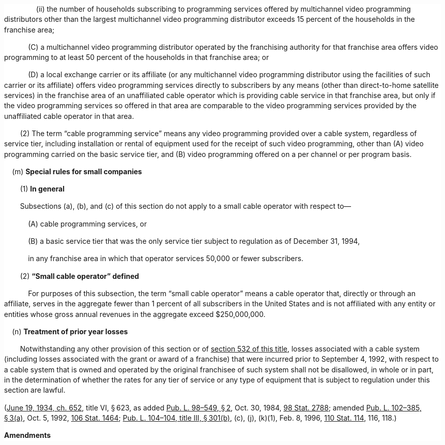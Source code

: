                 (ii) the number of households subscribing to programming services offered by multichannel video programming distributors other than the largest multichannel video programming distributor exceeds 15 percent of the households in the franchise area;

            (C) a multichannel video programming distributor operated by the franchising authority for that franchise area offers video programming to at least 50 percent of the households in that franchise area; or

            (D) a local exchange carrier or its affiliate (or any multichannel video programming distributor using the facilities of such carrier or its affiliate) offers video programming services directly to subscribers by any means (other than direct-to-home satellite services) in the franchise area of an unaffiliated cable operator which is providing cable service in that franchise area, but only if the video programming services so offered in that area are comparable to the video programming services provided by the unaffiliated cable operator in that area.

        (2) The term “cable programming service” means any video programming provided over a cable system, regardless of service tier, including installation or rental of equipment used for the receipt of such video programming, other than (A) video programming carried on the basic service tier, and (B) video programming offered on a per channel or per program basis.

    (m) __Special rules for small companies__ 

        (1) __In general__ 

        Subsections (a), (b), and (c) of this section do not apply to a small cable operator with respect to—

            (A) cable programming services, or

            (B) a basic service tier that was the only service tier subject to regulation as of December 31, 1994,

            in any franchise area in which that operator services 50,000 or fewer subscribers.

        (2) __“Small cable operator” defined__ 

            For purposes of this subsection, the term “small cable operator” means a cable operator that, directly or through an affiliate, serves in the aggregate fewer than 1 percent of all subscribers in the United States and is not affiliated with any entity or entities whose gross annual revenues in the aggregate exceed $250,000,000.

    (n) __Treatment of prior year losses__ 

        Notwithstanding any other provision of this section or of [section 532 of this title][/us/usc/t47/s532], losses associated with a cable system (including losses associated with the grant or award of a franchise) that were incurred prior to September 4, 1992, with respect to a cable system that is owned and operated by the original franchisee of such system shall not be disallowed, in whole or in part, in the determination of whether the rates for any tier of service or any type of equipment that is subject to regulation under this section are lawful.

([June 19, 1934, ch. 652][/us/act/1934-06-19/ch652], title VI, § 623, as added [Pub. L. 98–549, § 2][/us/pl/98/549/s2], Oct. 30, 1984, [98 Stat. 2788][/us/stat/98/2788]; amended [Pub. L. 102–385, § 3(a)][/us/pl/102/385/s3/a], Oct. 5, 1992, [106 Stat. 1464][/us/stat/106/1464]; [Pub. L. 104–104, title III, § 301(b)][/us/pl/104/104/s301/b], (c), (j), (k)(1), Feb. 8, 1996, [110 Stat. 114][/us/stat/110/114], 116, 118.)

 __Amendments__ 


[/us/usc/t47/s532]: https://publicdocs.github.io/go/links?ns=uslm&ref=%2Fus%2Fusc%2Ft47%2Fs532
[/us/usc/t47/s532]: https://publicdocs.github.io/go/links?ns=uslm&ref=%2Fus%2Fusc%2Ft47%2Fs532
[/us/act/1934-06-19/ch652]: https://publicdocs.github.io/go/links?ns=uslm&ref=%2Fus%2Fact%2F1934-06-19%2Fch652
[/us/pl/98/549/s2]: https://publicdocs.github.io/go/links?ns=uslm&ref=%2Fus%2Fpl%2F98%2F549%2Fs2
[/us/stat/98/2788]: https://publicdocs.github.io/go/links?ns=uslm&ref=%2Fus%2Fstat%2F98%2F2788
[/us/pl/102/385/s3/a]: https://publicdocs.github.io/go/links?ns=uslm&ref=%2Fus%2Fpl%2F102%2F385%2Fs3%2Fa
[/us/stat/106/1464]: https://publicdocs.github.io/go/links?ns=uslm&ref=%2Fus%2Fstat%2F106%2F1464
[/us/pl/104/104/s301/b]: https://publicdocs.github.io/go/links?ns=uslm&ref=%2Fus%2Fpl%2F104%2F104%2Fs301%2Fb
[/us/stat/110/114]: https://publicdocs.github.io/go/links?ns=uslm&ref=%2Fus%2Fstat%2F110%2F114
[/us/pl/104/104/s301/j]: https://publicdocs.github.io/go/links?ns=uslm&ref=%2Fus%2Fpl%2F104%2F104%2Fs301%2Fj
[/us/pl/104/104/s301/b/1/A]: https://publicdocs.github.io/go/links?ns=uslm&ref=%2Fus%2Fpl%2F104%2F104%2Fs301%2Fb%2F1%2FA
[/us/pl/104/104/s301/b/1/B]: https://publicdocs.github.io/go/links?ns=uslm&ref=%2Fus%2Fpl%2F104%2F104%2Fs301%2Fb%2F1%2FB
[/us/pl/104/104/s301/b/1/C]: https://publicdocs.github.io/go/links?ns=uslm&ref=%2Fus%2Fpl%2F104%2F104%2Fs301%2Fb%2F1%2FC
[/us/pl/104/104/s301/b/2]: https://publicdocs.github.io/go/links?ns=uslm&ref=%2Fus%2Fpl%2F104%2F104%2Fs301%2Fb%2F2
[/us/pl/104/104/s301/b/3]: https://publicdocs.github.io/go/links?ns=uslm&ref=%2Fus%2Fpl%2F104%2F104%2Fs301%2Fb%2F3
[/us/pl/104/104/s301/c]: https://publicdocs.github.io/go/links?ns=uslm&ref=%2Fus%2Fpl%2F104%2F104%2Fs301%2Fc
[/us/pl/104/104/s301/k/1]: https://publicdocs.github.io/go/links?ns=uslm&ref=%2Fus%2Fpl%2F104%2F104%2Fs301%2Fk%2F1
[/us/pl/102/385]: https://publicdocs.github.io/go/links?ns=uslm&ref=%2Fus%2Fpl%2F102%2F385
[/us/pl/104/104/s301/k/2]: https://publicdocs.github.io/go/links?ns=uslm&ref=%2Fus%2Fpl%2F104%2F104%2Fs301%2Fk%2F2
[/us/stat/110/118]: https://publicdocs.github.io/go/links?ns=uslm&ref=%2Fus%2Fstat%2F110%2F118
[/us/pl/102/385/s3/b]: https://publicdocs.github.io/go/links?ns=uslm&ref=%2Fus%2Fpl%2F102%2F385%2Fs3%2Fb
[/us/stat/106/1471]: https://publicdocs.github.io/go/links?ns=uslm&ref=%2Fus%2Fstat%2F106%2F1471
[/us/pl/98/549/s9/a]: https://publicdocs.github.io/go/links?ns=uslm&ref=%2Fus%2Fpl%2F98%2F549%2Fs9%2Fa
[/us/usc/t47/s521]: https://publicdocs.github.io/go/links?ns=uslm&ref=%2Fus%2Fusc%2Ft47%2Fs521
[/us/pl/98/549/s9/b]: https://publicdocs.github.io/go/links?ns=uslm&ref=%2Fus%2Fpl%2F98%2F549%2Fs9%2Fb
[/us/stat/98/2806]: https://publicdocs.github.io/go/links?ns=uslm&ref=%2Fus%2Fstat%2F98%2F2806
